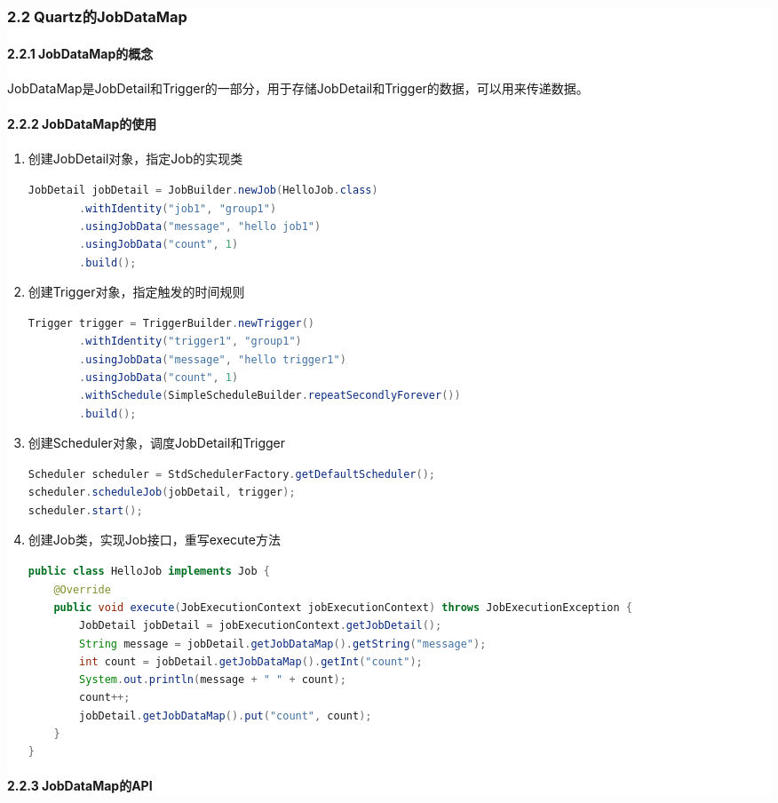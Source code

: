 ### 2.2 Quartz的JobDataMap

#### 2.2.1 JobDataMap的概念

JobDataMap是JobDetail和Trigger的一部分，用于存储JobDetail和Trigger的数据，可以用来传递数据。

#### 2.2.2 JobDataMap的使用

1. 创建JobDetail对象，指定Job的实现类

    ```java
    JobDetail jobDetail = JobBuilder.newJob(HelloJob.class)
            .withIdentity("job1", "group1")
            .usingJobData("message", "hello job1")
            .usingJobData("count", 1)
            .build();
    ```

2. 创建Trigger对象，指定触发的时间规则

    ```java
    Trigger trigger = TriggerBuilder.newTrigger()
            .withIdentity("trigger1", "group1")
            .usingJobData("message", "hello trigger1")
            .usingJobData("count", 1)
            .withSchedule(SimpleScheduleBuilder.repeatSecondlyForever())
            .build();
    ```

3. 创建Scheduler对象，调度JobDetail和Trigger

    ```java
    Scheduler scheduler = StdSchedulerFactory.getDefaultScheduler();
    scheduler.scheduleJob(jobDetail, trigger);
    scheduler.start();
    ```

4. 创建Job类，实现Job接口，重写execute方法

    ```java
    public class HelloJob implements Job {
        @Override
        public void execute(JobExecutionContext jobExecutionContext) throws JobExecutionException {
            JobDetail jobDetail = jobExecutionContext.getJobDetail();
            String message = jobDetail.getJobDataMap().getString("message");
            int count = jobDetail.getJobDataMap().getInt("count");
            System.out.println(message + " " + count);
            count++;
            jobDetail.getJobDataMap().put("count", count);
        }
    }
    ```

#### 2.2.3 JobDataMap的API
